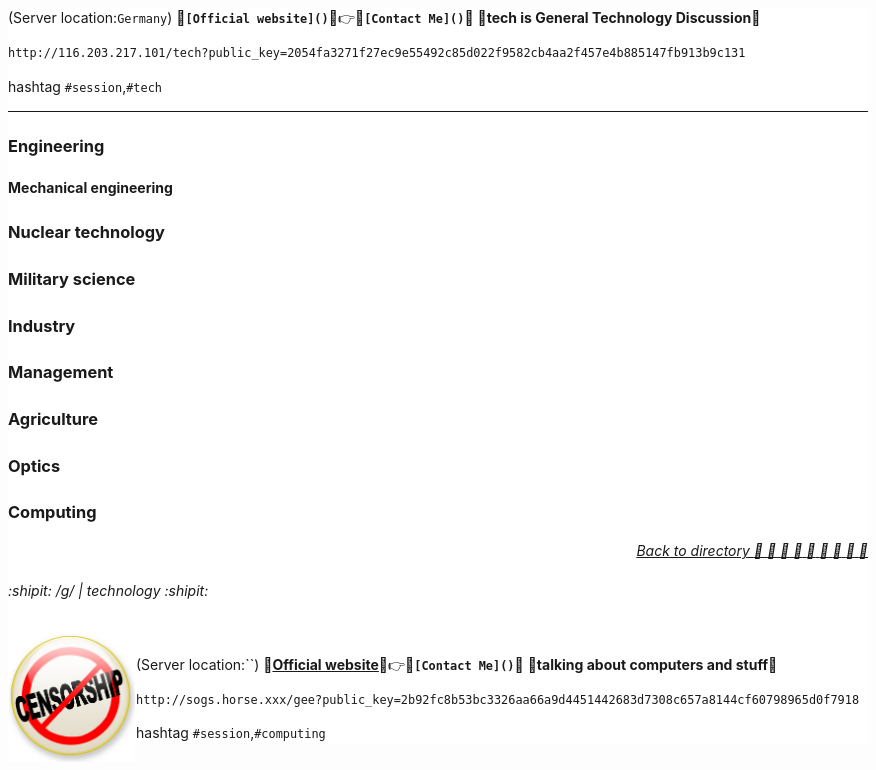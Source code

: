 (Server location:`Germany`) :ghost:**```[Official website]()```**:ghost::point_right::love_letter:**``````[Contact Me]()``````**:love_letter: :cherries:**tech is General Technology Discussion**:cherries:
```
http://116.203.217.101/tech?public_key=2054fa3271f27ec9e55492c85d022f9582cb4aa2f457e4b885147fb913b9c131
```
hashtag `#session`,`#tech`
***********************************************************************************************************************************************************************

### Engineering ###



#### Mechanical engineering ####



### Nuclear technology ###



### Military science ###



### Industry ###



### Management ###



### Agriculture ###



### Optics ###



### Computing ###

*<div align="right"><a href="#Contents">Back to directory :maple_leaf: :cherries: :lemon: :strawberry: :peach: :eggplant: :pear: :corn: :tomato:</a></div>*
###### :shipit: /g/ | technology :shipit:
<img align="left" height="128px" width="128px" alt="Server Icon" src="public/server_icons/session.png"> \
(Server location:``) :ghost:**[Official website](http://sogs.horse.xxx/)**:ghost::point_right::love_letter:**``````[Contact Me]()``````**:love_letter: :cherries:**talking about computers and stuff**:cherries:
```
http://sogs.horse.xxx/gee?public_key=2b92fc8b53bc3326aa66a9d4451442683d7308c657a8144cf60798965d0f7918
```
hashtag `#session`,`#computing`